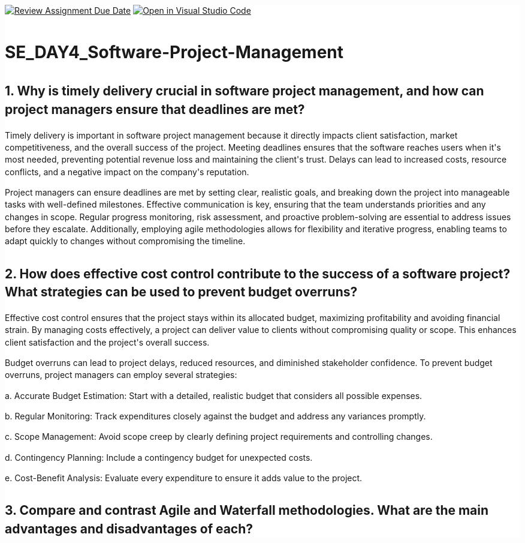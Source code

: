 [![Review Assignment Due Date](https://classroom.github.com/assets/deadline-readme-button-22041afd0340ce965d47ae6ef1cefeee28c7c493a6346c4f15d667ab976d596c.svg)](https://classroom.github.com/a/9pw6JKcu)
[![Open in Visual Studio Code](https://classroom.github.com/assets/open-in-vscode-2e0aaae1b6195c2367325f4f02e2d04e9abb55f0b24a779b69b11b9e10269abc.svg)](https://classroom.github.com/online_ide?assignment_repo_id=15711360&assignment_repo_type=AssignmentRepo)
# SE_DAY4_Software-Project-Management
## 1. Why is timely delivery crucial in software project management, and how can project managers ensure that deadlines are met?

Timely delivery is important in software project management because it directly impacts client satisfaction, market competitiveness, and the overall success of the project. Meeting deadlines ensures that the software reaches users when it's most needed, preventing potential revenue loss and maintaining the client's trust. Delays can lead to increased costs, resource conflicts, and a negative impact on the company's reputation.

Project managers can ensure deadlines are met by setting clear, realistic goals, and breaking down the project into manageable tasks with well-defined milestones. Effective communication is key, ensuring that the team understands priorities and any changes in scope. Regular progress monitoring, risk assessment, and proactive problem-solving are essential to address issues before they escalate. Additionally, employing agile methodologies allows for flexibility and iterative progress, enabling teams to adapt quickly to changes without compromising the timeline.

## 2. How does effective cost control contribute to the success of a software project? What strategies can be used to prevent budget overruns?

Effective cost control ensures that the project stays within its allocated budget, maximizing profitability and avoiding financial strain. By managing costs effectively, a project can deliver value to clients without compromising quality or scope. This enhances client satisfaction and the project's overall success.

Budget overruns can lead to project delays, reduced resources, and diminished stakeholder confidence. To prevent budget overruns, project managers can employ several strategies:

a. Accurate Budget Estimation: Start with a detailed, realistic budget that considers all possible expenses.

b. Regular Monitoring: Track expenditures closely against the budget and address any variances promptly.

c. Scope Management: Avoid scope creep by clearly defining project requirements and controlling changes.

d. Contingency Planning: Include a contingency budget for unexpected costs.

e. Cost-Benefit Analysis: Evaluate every expenditure to ensure it adds value to the project.

## 3. Compare and contrast Agile and Waterfall methodologies. What are the main advantages and disadvantages of each?
